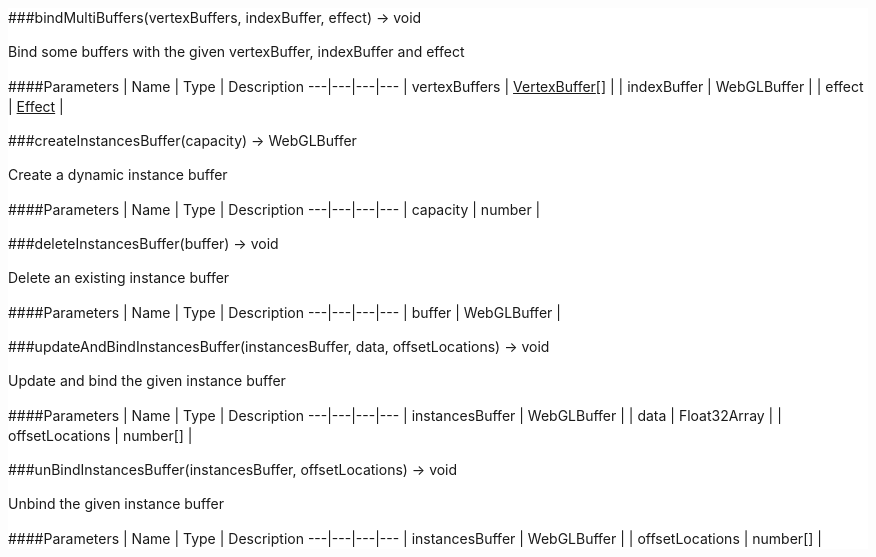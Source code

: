 ###bindMultiBuffers(vertexBuffers, indexBuffer, effect) &rarr; void

Bind some buffers with the given vertexBuffer, indexBuffer and effect

####Parameters
 | Name | Type | Description
---|---|---|---
 | vertexBuffers | [VertexBuffer](/classes/2.2/VertexBuffer)[] | 
 | indexBuffer | WebGLBuffer | 
 | effect | [Effect](/classes/2.2/Effect) | 

###createInstancesBuffer(capacity) &rarr; WebGLBuffer

Create a dynamic instance buffer

####Parameters
 | Name | Type | Description
---|---|---|---
 | capacity | number | 

###deleteInstancesBuffer(buffer) &rarr; void

Delete an existing instance buffer

####Parameters
 | Name | Type | Description
---|---|---|---
 | buffer | WebGLBuffer | 

###updateAndBindInstancesBuffer(instancesBuffer, data, offsetLocations) &rarr; void

Update and bind the given instance buffer

####Parameters
 | Name | Type | Description
---|---|---|---
 | instancesBuffer | WebGLBuffer | 
 | data | Float32Array | 
 | offsetLocations | number[] | 

###unBindInstancesBuffer(instancesBuffer, offsetLocations) &rarr; void

Unbind the given instance buffer

####Parameters
 | Name | Type | Description
---|---|---|---
 | instancesBuffer | WebGLBuffer | 
 | offsetLocations | number[] | 
